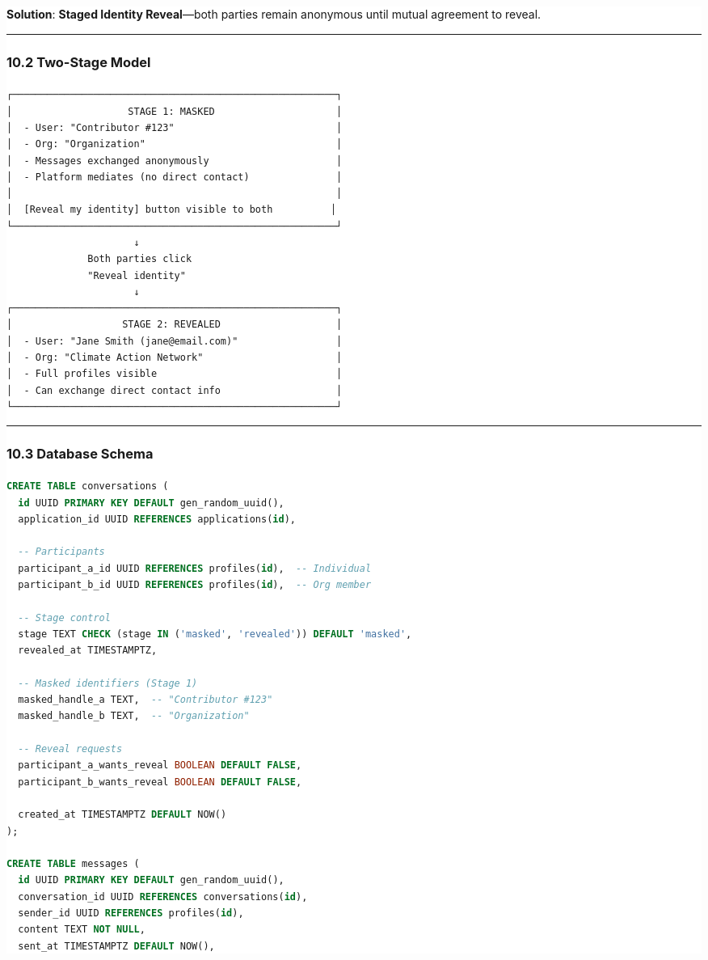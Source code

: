 **Solution**: **Staged Identity Reveal**—both parties remain anonymous until mutual agreement to reveal.

---

### 10.2 Two-Stage Model

```
┌────────────────────────────────────────────────────────┐
│                    STAGE 1: MASKED                     │
│  - User: "Contributor #123"                            │
│  - Org: "Organization"                                 │
│  - Messages exchanged anonymously                      │
│  - Platform mediates (no direct contact)               │
│                                                        │
│  [Reveal my identity] button visible to both          │
└────────────────────────────────────────────────────────┘
                      ↓
              Both parties click
              "Reveal identity"
                      ↓
┌────────────────────────────────────────────────────────┐
│                   STAGE 2: REVEALED                    │
│  - User: "Jane Smith (jane@email.com)"                 │
│  - Org: "Climate Action Network"                       │
│  - Full profiles visible                               │
│  - Can exchange direct contact info                    │
└────────────────────────────────────────────────────────┘
```

---

### 10.3 Database Schema

```sql
CREATE TABLE conversations (
  id UUID PRIMARY KEY DEFAULT gen_random_uuid(),
  application_id UUID REFERENCES applications(id),

  -- Participants
  participant_a_id UUID REFERENCES profiles(id),  -- Individual
  participant_b_id UUID REFERENCES profiles(id),  -- Org member

  -- Stage control
  stage TEXT CHECK (stage IN ('masked', 'revealed')) DEFAULT 'masked',
  revealed_at TIMESTAMPTZ,

  -- Masked identifiers (Stage 1)
  masked_handle_a TEXT,  -- "Contributor #123"
  masked_handle_b TEXT,  -- "Organization"

  -- Reveal requests
  participant_a_wants_reveal BOOLEAN DEFAULT FALSE,
  participant_b_wants_reveal BOOLEAN DEFAULT FALSE,

  created_at TIMESTAMPTZ DEFAULT NOW()
);

CREATE TABLE messages (
  id UUID PRIMARY KEY DEFAULT gen_random_uuid(),
  conversation_id UUID REFERENCES conversations(id),
  sender_id UUID REFERENCES profiles(id),
  content TEXT NOT NULL,
  sent_at TIMESTAMPTZ DEFAULT NOW(),

```